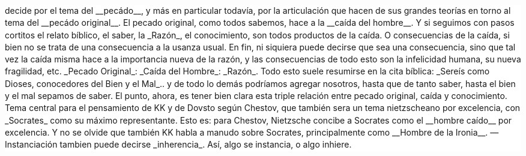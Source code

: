 decide por el tema del \_\_pecádo\_\_, y más en particular todavía, por
la articulación que hacen de sus grandes teorías en torno al tema del
\_\_pecádo original\_\_. El pecado original, como todos sabemos, hace a
la \_\_caída del hombre\_\_. Y si seguimos con pasos cortitos el relato
bíblico, el saber, la \_Razón\_, el conocimiento, son todos productos de
la caída. O consecuencias de la caída, si bien no se trata de una
consecuencia a la usanza usual. En fin, ni siquiera puede decirse que
sea una consecuencia, sino que tal vez la caída misma hace a la
importancia nueva de la razón, y las consecuencias de todo esto son la
infelicidad humana, su nueva fragilidad, etc. \_Pecado Original\_:
\_Caída del Hombre\_: \_Razón\_. Todo esto suele resumirse en la cita
bíblica: \_Sereís como Dioses, conocedores del Bien y el Mal\_.. y de
todo lo demás podríamos agregar nosotros, hasta que de tanto saber,
hasta el bien y el mal sepamos de saber. El punto, ahora, es tener bien
clara esta triple relación entre pecado original, caída y conocimiento.
Tema central para el pensamiento de KK y de Dovsto según Chestov, que
también sera un tema nietzscheano por excelencia, con \_Socrates\_ como
su máximo representante. Esto es: para Chestov, Nietzsche concibe a
Socrates como el \_\_hombre caído\_\_ por excelencia. Y no se olvide que
también KK habla a manudo sobre Socrates, principalmente como \_\_Hombre
de la Ironia\_\_. — Instanciación tambien puede decirse \_inherencia\_.
Así, algo se instancia, o algo inhiere.

